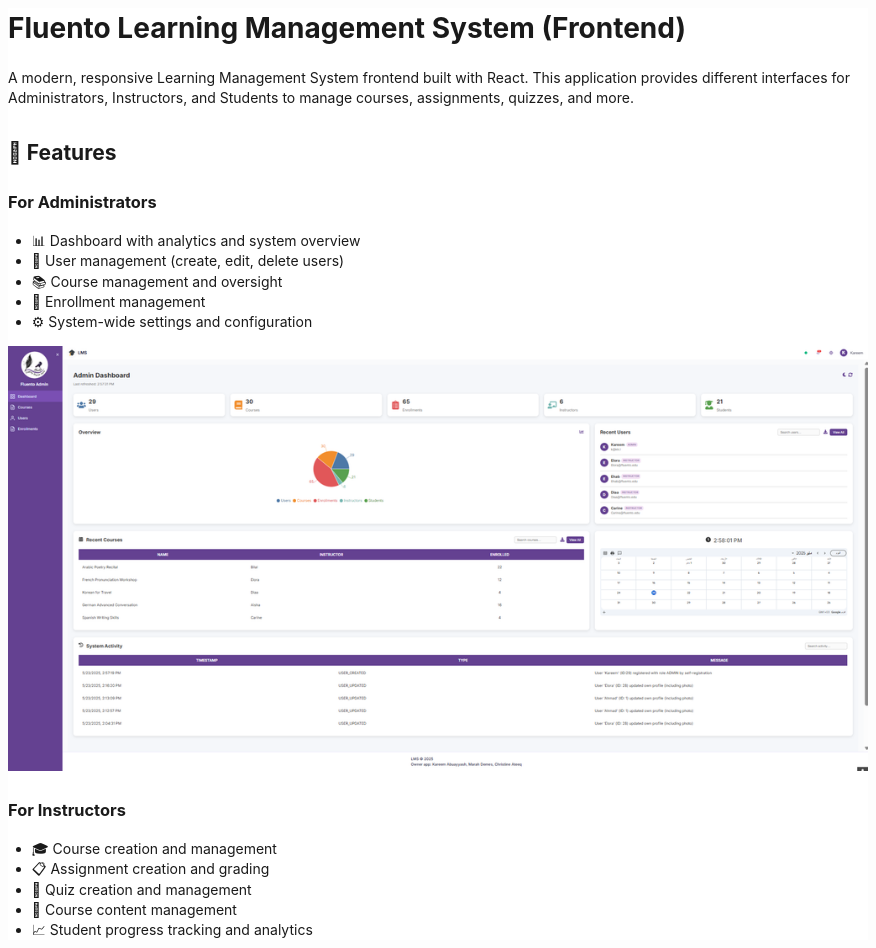 # Fluento Learning Management System (Frontend)

A modern, responsive Learning Management System frontend built with React. This application provides different interfaces for Administrators, Instructors, and Students to manage courses, assignments, quizzes, and more.

## 🚀 Features

### For Administrators
- 📊 Dashboard with analytics and system overview
- 👥 User management (create, edit, delete users)
- 📚 Course management and oversight
- 📝 Enrollment management
- ⚙️ System-wide settings and configuration

![alt text](im/image.png)

### For Instructors
- 🎓 Course creation and management
- 📋 Assignment creation and grading
- 🧪 Quiz creation and management
- 📖 Course content management
- 📈 Student progress tracking and analytics
